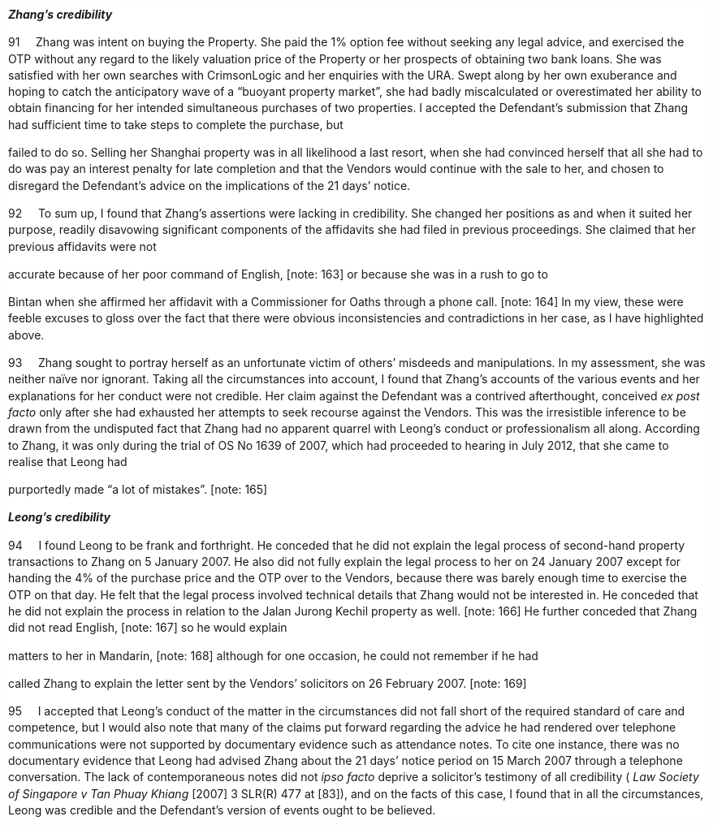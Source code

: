 **_Zhang’s credibility_** 

91     Zhang was intent on buying the Property. She paid the 1% option fee without seeking any legal advice, and exercised the OTP without any regard to the likely valuation price of the Property or her prospects of obtaining two bank loans. She was satisfied with her own searches with CrimsonLogic and her enquiries with the URA. Swept along by her own exuberance and hoping to catch the anticipatory wave of a “buoyant property market”, she had badly miscalculated or overestimated her ability to obtain financing for her intended simultaneous purchases of two properties. I accepted the Defendant’s submission that Zhang had sufficient time to take steps to complete the purchase, but 


failed to do so. Selling her Shanghai property was in all likelihood a last resort, when she had convinced herself that all she had to do was pay an interest penalty for late completion and that the Vendors would continue with the sale to her, and chosen to disregard the Defendant’s advice on the implications of the 21 days’ notice. 

92     To sum up, I found that Zhang’s assertions were lacking in credibility. She changed her positions as and when it suited her purpose, readily disavowing significant components of the affidavits she had filed in previous proceedings. She claimed that her previous affidavits were not 

accurate because of her poor command of English, [note: 163] or because she was in a rush to go to 

Bintan when she affirmed her affidavit with a Commissioner for Oaths through a phone call. [note: 164] In my view, these were feeble excuses to gloss over the fact that there were obvious inconsistencies and contradictions in her case, as I have highlighted above. 

93     Zhang sought to portray herself as an unfortunate victim of others’ misdeeds and manipulations. In my assessment, she was neither naïve nor ignorant. Taking all the circumstances into account, I found that Zhang’s accounts of the various events and her explanations for her conduct were not credible. Her claim against the Defendant was a contrived afterthought, conceived _ex post facto_ only after she had exhausted her attempts to seek recourse against the Vendors. This was the irresistible inference to be drawn from the undisputed fact that Zhang had no apparent quarrel with Leong’s conduct or professionalism all along. According to Zhang, it was only during the trial of OS No 1639 of 2007, which had proceeded to hearing in July 2012, that she came to realise that Leong had 

purportedly made “a lot of mistakes”. [note: 165] 

**_Leong’s credibility_** 

94     I found Leong to be frank and forthright. He conceded that he did not explain the legal process of second-hand property transactions to Zhang on 5 January 2007. He also did not fully explain the legal process to her on 24 January 2007 except for handing the 4% of the purchase price and the OTP over to the Vendors, because there was barely enough time to exercise the OTP on that day. He felt that the legal process involved technical details that Zhang would not be interested in. He conceded that he did not explain the process in relation to the Jalan Jurong Kechil property as well. [note: 166] He further conceded that Zhang did not read English, [note: 167] so he would explain 

matters to her in Mandarin, [note: 168] although for one occasion, he could not remember if he had 

called Zhang to explain the letter sent by the Vendors’ solicitors on 26 February 2007. [note: 169] 

95     I accepted that Leong’s conduct of the matter in the circumstances did not fall short of the required standard of care and competence, but I would also note that many of the claims put forward regarding the advice he had rendered over telephone communications were not supported by documentary evidence such as attendance notes. To cite one instance, there was no documentary evidence that Leong had advised Zhang about the 21 days’ notice period on 15 March 2007 through a telephone conversation. The lack of contemporaneous notes did not _ipso facto_ deprive a solicitor’s testimony of all credibility ( _Law Society of Singapore v Tan Phuay Khiang_ <span class="citation">[2007] 3 SLR(R) 477</span> at [83]), and on the facts of this case, I found that in all the circumstances, Leong was credible and the Defendant’s version of events ought to be believed. 
